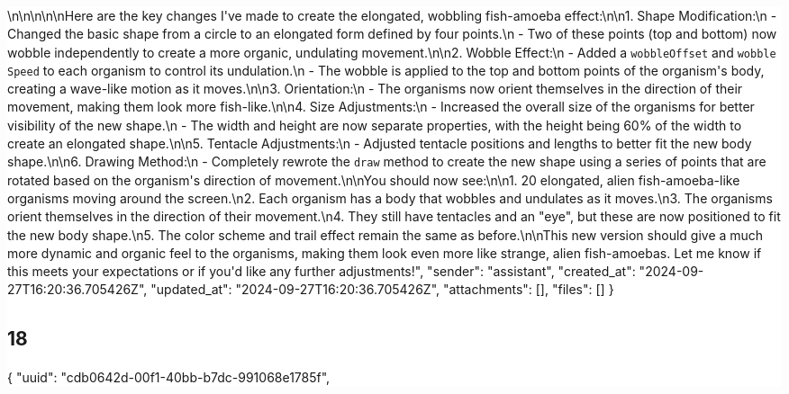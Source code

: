 </script>\n</body>\n</html>\n</antArtifact>\n\nHere are the key changes I've made to create the elongated, wobbling fish-amoeba effect:\n\n1. Shape Modification:\n   - Changed the basic shape from a circle to an elongated form defined by four points.\n   - Two of these points (top and bottom) now wobble independently to create a more organic, undulating movement.\n\n2. Wobble Effect:\n   - Added a `wobbleOffset` and `wobbleSpeed` to each organism to control its undulation.\n   - The wobble is applied to the top and bottom points of the organism's body, creating a wave-like motion as it moves.\n\n3. Orientation:\n   - The organisms now orient themselves in the direction of their movement, making them look more fish-like.\n\n4. Size Adjustments:\n   - Increased the overall size of the organisms for better visibility of the new shape.\n   - The width and height are now separate properties, with the height being 60% of the width to create an elongated shape.\n\n5. Tentacle Adjustments:\n   - Adjusted tentacle positions and lengths to better fit the new body shape.\n\n6. Drawing Method:\n   - Completely rewrote the `draw` method to create the new shape using a series of points that are rotated based on the organism's direction of movement.\n\nYou should now see:\n\n1. 20 elongated, alien fish-amoeba-like organisms moving around the screen.\n2. Each organism has a body that wobbles and undulates as it moves.\n3. The organisms orient themselves in the direction of their movement.\n4. They still have tentacles and an \"eye\", but these are now positioned to fit the new body shape.\n5. The color scheme and trail effect remain the same as before.\n\nThis new version should give a much more dynamic and organic feel to the organisms, making them look even more like strange, alien fish-amoebas. Let me know if this meets your expectations or if you'd like any further adjustments!",
  "sender": "assistant",
  "created_at": "2024-09-27T16:20:36.705426Z",
  "updated_at": "2024-09-27T16:20:36.705426Z",
  "attachments": [],
  "files": []
}

## 18

{
  "uuid": "cdb0642d-00f1-40bb-b7dc-991068e1785f",